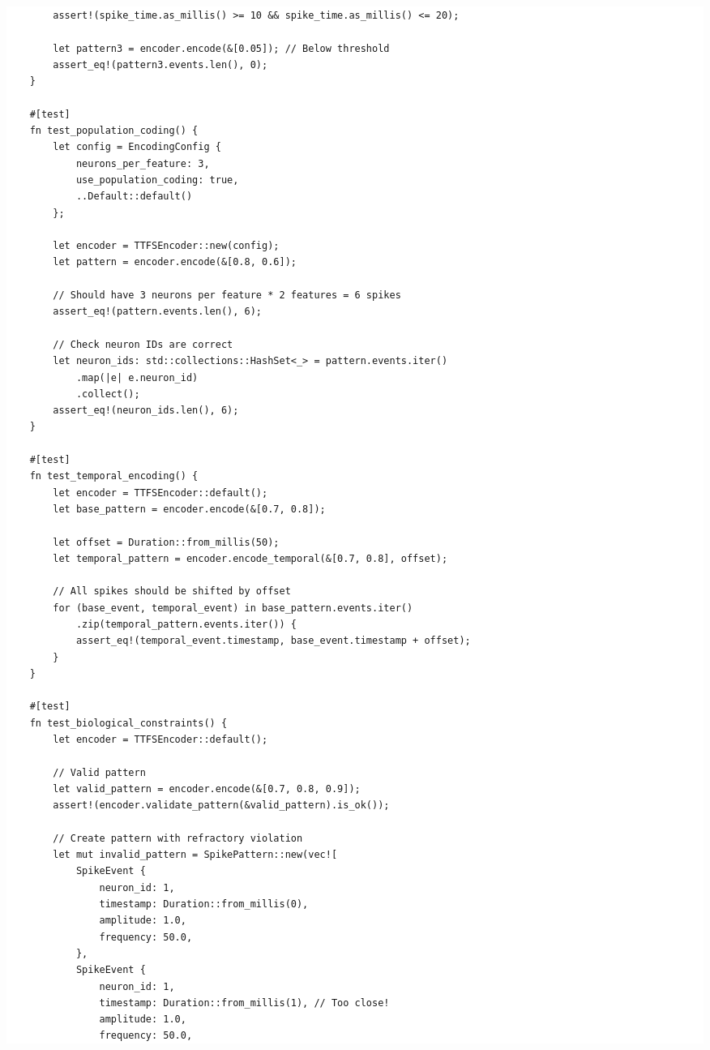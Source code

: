 ```
        assert!(spike_time.as_millis() >= 10 && spike_time.as_millis() <= 20);
        
        let pattern3 = encoder.encode(&[0.05]); // Below threshold
        assert_eq!(pattern3.events.len(), 0);
    }
    
    #[test]
    fn test_population_coding() {
        let config = EncodingConfig {
            neurons_per_feature: 3,
            use_population_coding: true,
            ..Default::default()
        };
        
        let encoder = TTFSEncoder::new(config);
        let pattern = encoder.encode(&[0.8, 0.6]);
        
        // Should have 3 neurons per feature * 2 features = 6 spikes
        assert_eq!(pattern.events.len(), 6);
        
        // Check neuron IDs are correct
        let neuron_ids: std::collections::HashSet<_> = pattern.events.iter()
            .map(|e| e.neuron_id)
            .collect();
        assert_eq!(neuron_ids.len(), 6);
    }
    
    #[test]
    fn test_temporal_encoding() {
        let encoder = TTFSEncoder::default();
        let base_pattern = encoder.encode(&[0.7, 0.8]);
        
        let offset = Duration::from_millis(50);
        let temporal_pattern = encoder.encode_temporal(&[0.7, 0.8], offset);
        
        // All spikes should be shifted by offset
        for (base_event, temporal_event) in base_pattern.events.iter()
            .zip(temporal_pattern.events.iter()) {
            assert_eq!(temporal_event.timestamp, base_event.timestamp + offset);
        }
    }
    
    #[test]
    fn test_biological_constraints() {
        let encoder = TTFSEncoder::default();
        
        // Valid pattern
        let valid_pattern = encoder.encode(&[0.7, 0.8, 0.9]);
        assert!(encoder.validate_pattern(&valid_pattern).is_ok());
        
        // Create pattern with refractory violation
        let mut invalid_pattern = SpikePattern::new(vec![
            SpikeEvent {
                neuron_id: 1,
                timestamp: Duration::from_millis(0),
                amplitude: 1.0,
                frequency: 50.0,
            },
            SpikeEvent {
                neuron_id: 1,
                timestamp: Duration::from_millis(1), // Too close!
                amplitude: 1.0,
                frequency: 50.0,
```